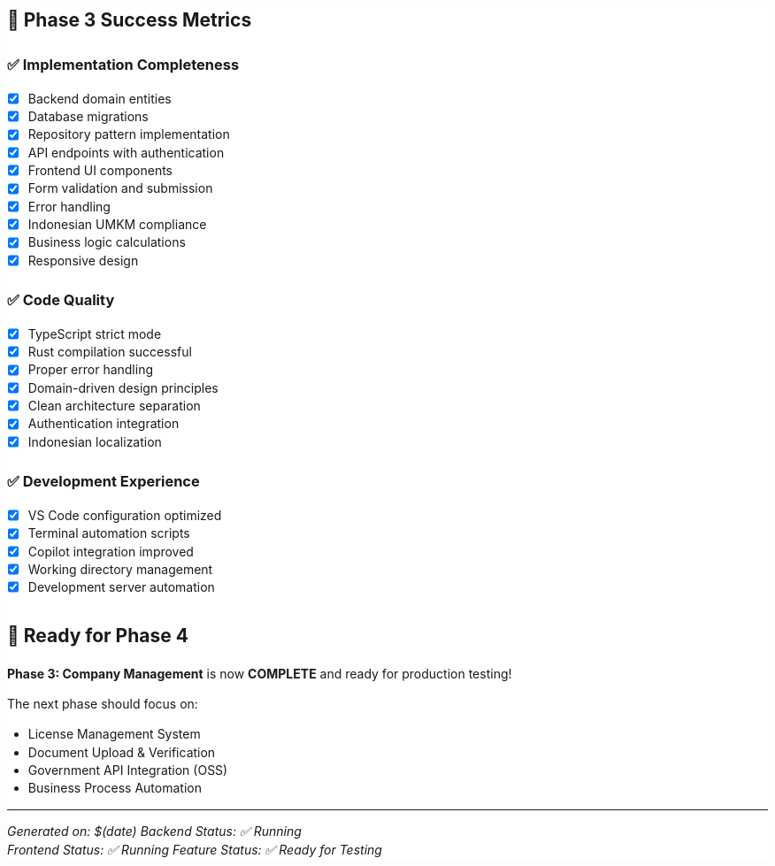 ## 🎉 Phase 3 Success Metrics

### ✅ Implementation Completeness

- [x] Backend domain entities
- [x] Database migrations
- [x] Repository pattern implementation
- [x] API endpoints with authentication
- [x] Frontend UI components
- [x] Form validation and submission
- [x] Error handling
- [x] Indonesian UMKM compliance
- [x] Business logic calculations
- [x] Responsive design

### ✅ Code Quality

- [x] TypeScript strict mode
- [x] Rust compilation successful
- [x] Proper error handling
- [x] Domain-driven design principles
- [x] Clean architecture separation
- [x] Authentication integration
- [x] Indonesian localization

### ✅ Development Experience

- [x] VS Code configuration optimized
- [x] Terminal automation scripts
- [x] Copilot integration improved
- [x] Working directory management
- [x] Development server automation

## 🚀 Ready for Phase 4

**Phase 3: Company Management** is now **COMPLETE** and ready for production testing!

The next phase should focus on:

- License Management System
- Document Upload & Verification
- Government API Integration (OSS)
- Business Process Automation

---

_Generated on: $(date)_
_Backend Status: ✅ Running_  
_Frontend Status: ✅ Running_
_Feature Status: ✅ Ready for Testing_

